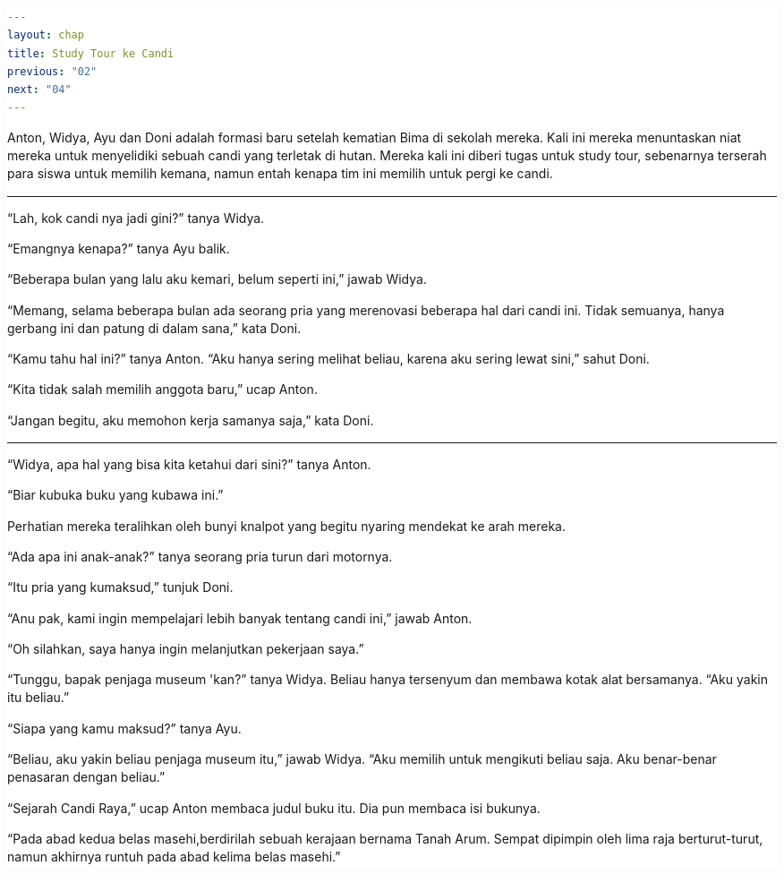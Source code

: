 ```yaml
---
layout: chap
title: Study Tour ke Candi
previous: "02"
next: "04"
---
```

Anton, Widya, Ayu dan Doni adalah formasi baru setelah kematian Bima di sekolah mereka. Kali ini mereka menuntaskan niat mereka untuk menyelidiki sebuah candi yang terletak di hutan. Mereka kali ini diberi tugas untuk study tour, sebenarnya terserah para siswa untuk memilih kemana, namun entah kenapa tim ini memilih untuk pergi ke candi.

***

“Lah, kok candi nya jadi gini?” tanya Widya.

“Emangnya kenapa?” tanya Ayu balik.

“Beberapa bulan yang lalu aku kemari, belum seperti ini,” jawab Widya.

“Memang, selama beberapa bulan ada seorang pria yang merenovasi beberapa hal dari candi ini. Tidak semuanya, hanya gerbang ini dan patung di dalam sana,” kata Doni.

“Kamu tahu hal ini?” tanya Anton. “Aku hanya sering melihat beliau, karena aku sering lewat sini,” sahut Doni.

“Kita tidak salah memilih anggota baru,” ucap Anton.

“Jangan begitu, aku memohon kerja samanya saja,” kata Doni.

***

“Widya, apa hal yang bisa kita ketahui dari sini?” tanya Anton.

“Biar kubuka buku yang kubawa ini.”

Perhatian mereka teralihkan oleh bunyi knalpot yang begitu nyaring mendekat ke arah mereka.

“Ada apa ini anak-anak?” tanya seorang pria turun dari motornya.

“Itu pria yang kumaksud,” tunjuk Doni.

“Anu pak, kami ingin mempelajari lebih banyak tentang candi ini,” jawab Anton.

“Oh silahkan, saya hanya ingin melanjutkan pekerjaan saya.”

“Tunggu, bapak penjaga museum 'kan?” tanya Widya. Beliau hanya tersenyum dan membawa kotak alat bersamanya. “Aku yakin itu beliau.”

“Siapa yang kamu maksud?” tanya Ayu.

“Beliau, aku yakin beliau penjaga museum itu,” jawab Widya. “Aku memilih untuk mengikuti beliau saja. Aku benar-benar penasaran dengan beliau.”

“Sejarah Candi Raya,” ucap Anton membaca judul buku itu. Dia pun membaca isi bukunya.

“Pada abad kedua belas masehi,berdirilah sebuah kerajaan bernama Tanah Arum. Sempat dipimpin oleh lima raja berturut-turut, namun akhirnya runtuh pada abad kelima belas masehi.”
